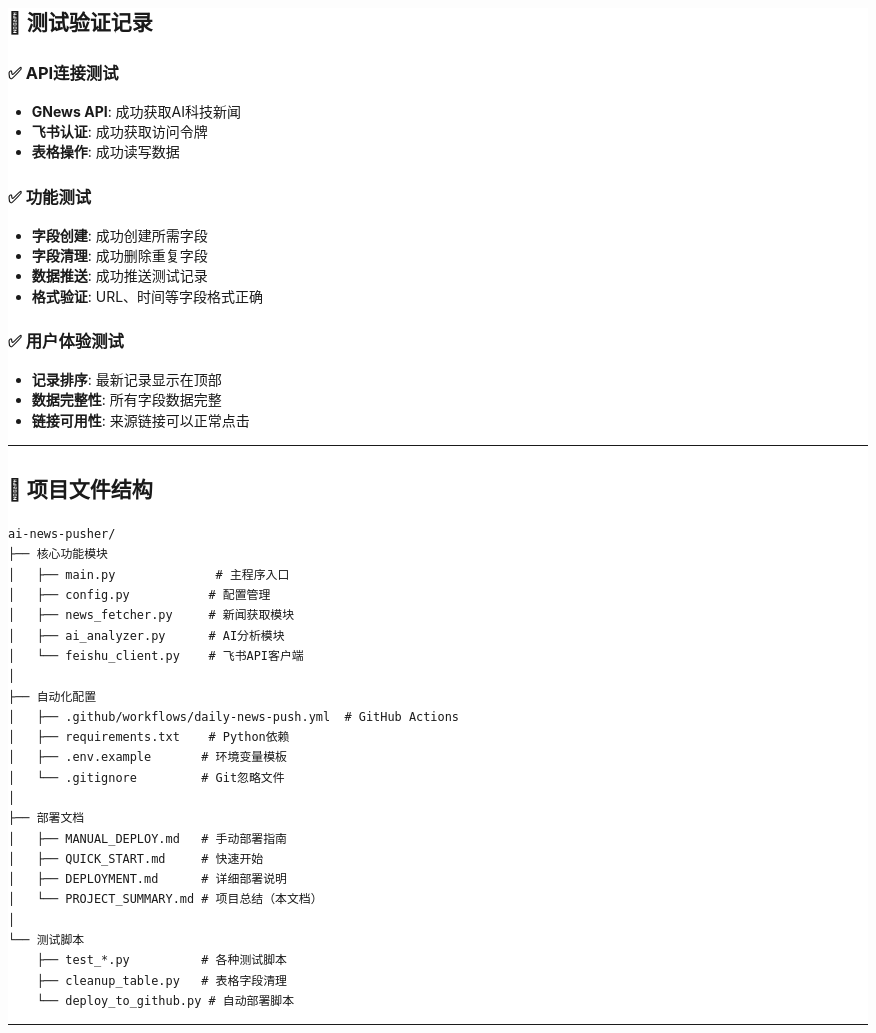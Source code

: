 
## 🧪 测试验证记录

### ✅ API连接测试
- **GNews API**: 成功获取AI科技新闻
- **飞书认证**: 成功获取访问令牌  
- **表格操作**: 成功读写数据

### ✅ 功能测试
- **字段创建**: 成功创建所需字段
- **字段清理**: 成功删除重复字段
- **数据推送**: 成功推送测试记录
- **格式验证**: URL、时间等字段格式正确

### ✅ 用户体验测试  
- **记录排序**: 最新记录显示在顶部
- **数据完整性**: 所有字段数据完整
- **链接可用性**: 来源链接可以正常点击

---

## 📁 项目文件结构

```
ai-news-pusher/
├── 核心功能模块
│   ├── main.py              # 主程序入口
│   ├── config.py           # 配置管理
│   ├── news_fetcher.py     # 新闻获取模块
│   ├── ai_analyzer.py      # AI分析模块
│   └── feishu_client.py    # 飞书API客户端
│
├── 自动化配置
│   ├── .github/workflows/daily-news-push.yml  # GitHub Actions
│   ├── requirements.txt    # Python依赖
│   ├── .env.example       # 环境变量模板
│   └── .gitignore         # Git忽略文件
│
├── 部署文档
│   ├── MANUAL_DEPLOY.md   # 手动部署指南
│   ├── QUICK_START.md     # 快速开始
│   ├── DEPLOYMENT.md      # 详细部署说明
│   └── PROJECT_SUMMARY.md # 项目总结（本文档）
│
└── 测试脚本
    ├── test_*.py          # 各种测试脚本
    ├── cleanup_table.py   # 表格字段清理
    └── deploy_to_github.py # 自动部署脚本
```

---
